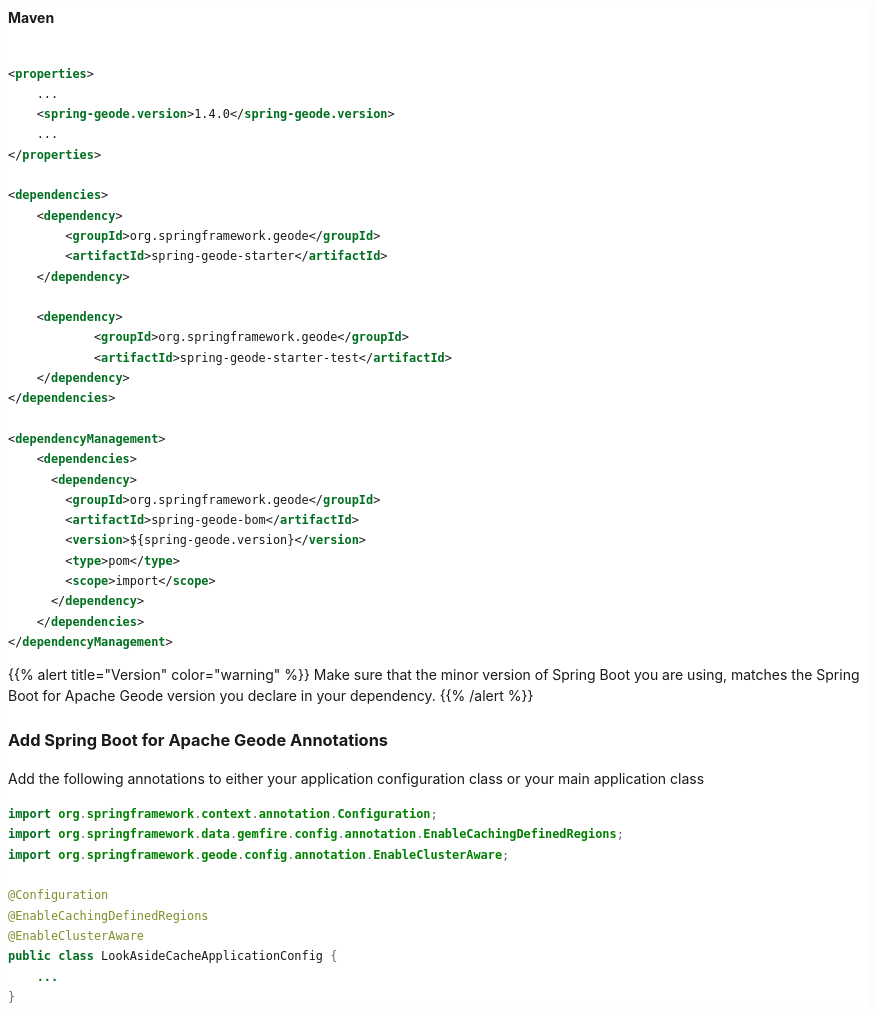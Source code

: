 **Maven**
```xml

<properties>
    ...
    <spring-geode.version>1.4.0</spring-geode.version>
    ...
</properties>

<dependencies>
    <dependency>
        <groupId>org.springframework.geode</groupId>
        <artifactId>spring-geode-starter</artifactId>
    </dependency>
    
    <dependency>
            <groupId>org.springframework.geode</groupId>
            <artifactId>spring-geode-starter-test</artifactId>
    </dependency>
</dependencies>

<dependencyManagement>
    <dependencies>
      <dependency>
        <groupId>org.springframework.geode</groupId>
        <artifactId>spring-geode-bom</artifactId>
        <version>${spring-geode.version}</version>
        <type>pom</type>
        <scope>import</scope>
      </dependency>
    </dependencies>
</dependencyManagement>
```
{{% alert title="Version" color="warning" %}}
Make sure that the minor version of Spring Boot you are using, matches the Spring Boot for Apache Geode version you declare in your dependency.
{{% /alert %}} 


### Add Spring Boot for Apache Geode Annotations
Add the following annotations to either your application configuration class or your main application class

```java
import org.springframework.context.annotation.Configuration;
import org.springframework.data.gemfire.config.annotation.EnableCachingDefinedRegions;
import org.springframework.geode.config.annotation.EnableClusterAware;

@Configuration
@EnableCachingDefinedRegions
@EnableClusterAware
public class LookAsideCacheApplicationConfig {
    ...
}
```
